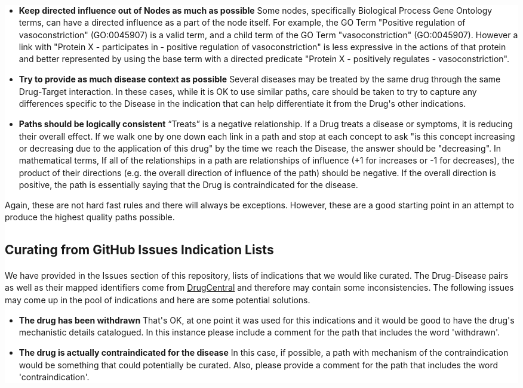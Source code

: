 - **Keep directed influence out of Nodes as much as possible** Some nodes, specifically Biological Process Gene Ontology
terms, can have a directed influence as a part of the node itself. For example, the GO Term "Positive regulation of vasoconstriction"
(GO:0045907) is a valid term, and a child term of the GO Term "vasoconstriction" (GO:0045907). However a link with "Protein X -
participates in - positive regulation of vasoconstriction" is less expressive in the actions of that protein and better represented
by using the base term with a directed predicate "Protein X - positively regulates - vasoconstriction".

- **Try to provide as much disease context as possible** Several diseases may be treated by the same drug through the
same Drug-Target interaction. In these cases, while it is OK to use similar paths, care should be taken to try to capture any
differences specific to the Disease in the indication that can help differentiate it from the Drug's other indications.

- **Paths should be logically consistent** “Treats” is a negative relationship. If a Drug treats a disease or symptoms, it is reducing
their overall effect. If we walk one by one down each link in a path and stop at each concept to ask "is this concept increasing or
decreasing due to the application of this drug" by the time we reach the Disease, the answer should be "decreasing".  In mathematical
terms, If all of the relationships in a path are relationships of influence (+1 for increases or -1 for decreases), the product of their
directions (e.g. the overall direction of influence of the path) should be negative. If the overall direction is positive, the path is
essentially saying that the Drug is contraindicated for the disease.


Again, these are not hard fast rules and there will always be exceptions. However, these are a good starting point in an attempt
to produce the highest quality paths possible.


## Curating from GitHub Issues Indication Lists

We have provided in the Issues section of this repository, lists of indications that we would like curated. The Drug-Disease pairs
as well as their mapped identifiers come from [DrugCentral](https://drugcentral.org/) and therefore may contain some
inconsistencies. The following issues may come up in the pool of indications and here are some potential solutions.

- **The drug has been withdrawn** That's OK, at one point it was used for this indications and it would be good to have the
drug's mechanistic details catalogued. In this instance please include a comment for the path that includes the word 'withdrawn'.

- **The drug is actually contraindicated for the disease** In this case, if possible, a path with mechanism of the
 contraindication would be something that could potentially be curated. Also, please provide a comment for the path that includes
 the word 'contraindication'.
